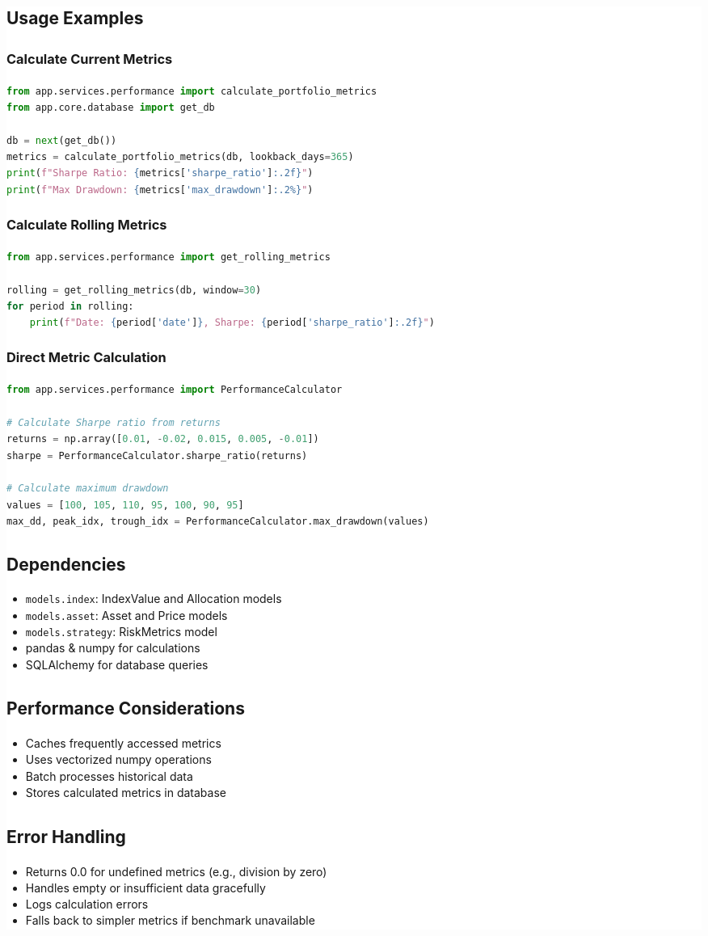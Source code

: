 ## Usage Examples

### Calculate Current Metrics
```python
from app.services.performance import calculate_portfolio_metrics
from app.core.database import get_db

db = next(get_db())
metrics = calculate_portfolio_metrics(db, lookback_days=365)
print(f"Sharpe Ratio: {metrics['sharpe_ratio']:.2f}")
print(f"Max Drawdown: {metrics['max_drawdown']:.2%}")
```

### Calculate Rolling Metrics
```python
from app.services.performance import get_rolling_metrics

rolling = get_rolling_metrics(db, window=30)
for period in rolling:
    print(f"Date: {period['date']}, Sharpe: {period['sharpe_ratio']:.2f}")
```

### Direct Metric Calculation
```python
from app.services.performance import PerformanceCalculator

# Calculate Sharpe ratio from returns
returns = np.array([0.01, -0.02, 0.015, 0.005, -0.01])
sharpe = PerformanceCalculator.sharpe_ratio(returns)

# Calculate maximum drawdown
values = [100, 105, 110, 95, 100, 90, 95]
max_dd, peak_idx, trough_idx = PerformanceCalculator.max_drawdown(values)
```

## Dependencies
- `models.index`: IndexValue and Allocation models
- `models.asset`: Asset and Price models
- `models.strategy`: RiskMetrics model
- pandas & numpy for calculations
- SQLAlchemy for database queries

## Performance Considerations
- Caches frequently accessed metrics
- Uses vectorized numpy operations
- Batch processes historical data
- Stores calculated metrics in database

## Error Handling
- Returns 0.0 for undefined metrics (e.g., division by zero)
- Handles empty or insufficient data gracefully
- Logs calculation errors
- Falls back to simpler metrics if benchmark unavailable